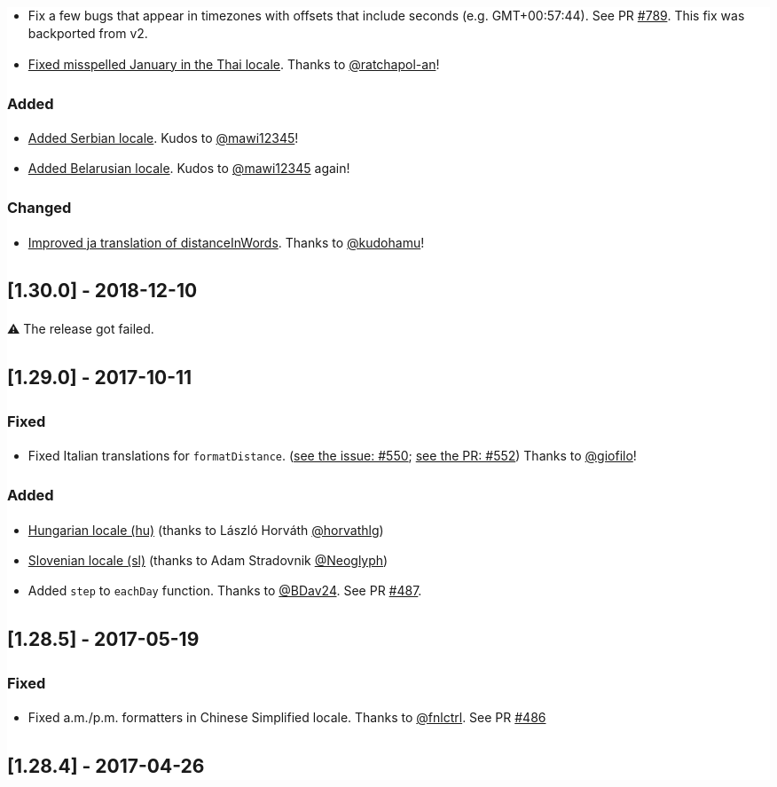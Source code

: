 - Fix a few bugs that appear in timezones with offsets that include seconds (e.g. GMT+00:57:44). See PR [#789](https://github.com/date-fns/date-fns/issues/789). This fix was backported from v2.

- [Fixed misspelled January in the Thai locale](https://github.com/date-fns/date-fns/pull/913). Thanks to [@ratchapol-an](https://github.com/ratchapol-an)!

### Added

- [Added Serbian locale](https://github.com/date-fns/date-fns/pull/717). Kudos to [@mawi12345](https://github.com/mawi12345)!

- [Added Belarusian locale](https://github.com/date-fns/date-fns/pull/716). Kudos to [@mawi12345](https://github.com/mawi12345) again!

### Changed

- [Improved ja translation of distanceInWords](https://github.com/date-fns/date-fns/pull/880). Thanks to [@kudohamu](https://github.com/kudohamu)!

## [1.30.0] - 2018-12-10

⚠️ The release got failed.

## [1.29.0] - 2017-10-11

### Fixed

- Fixed Italian translations for `formatDistance`. ([see the issue: #550](https://github.com/date-fns/date-fns/issues/550); [see the PR: #552](https://github.com/date-fns/date-fns/pull/552))
  Thanks to [@giofilo](https://github.com/giofilo)!

### Added

- [Hungarian locale (hu)](https://github.com/date-fns/date-fns/pull/503)
  (thanks to László Horváth [@horvathlg](https://github.com/horvathlg))

- [Slovenian locale (sl)](https://github.com/date-fns/date-fns/pull/505)
  (thanks to Adam Stradovnik [@Neoglyph](https://github.com/Neoglyph))

- Added `step` to `eachDay` function. Thanks to [@BDav24](https://github.com/BDav24).
  See PR [#487](https://github.com/date-fns/date-fns/pull/487).

## [1.28.5] - 2017-05-19

### Fixed

- Fixed a.m./p.m. formatters in Chinese Simplified locale.
  Thanks to [@fnlctrl](https://github.com/fnlctrl).
  See PR [#486](https://github.com/date-fns/date-fns/pull/486)

## [1.28.4] - 2017-04-26


[semantic versioning]: http://semver.org/
[keep a changelog]: http://keepachangelog.com/